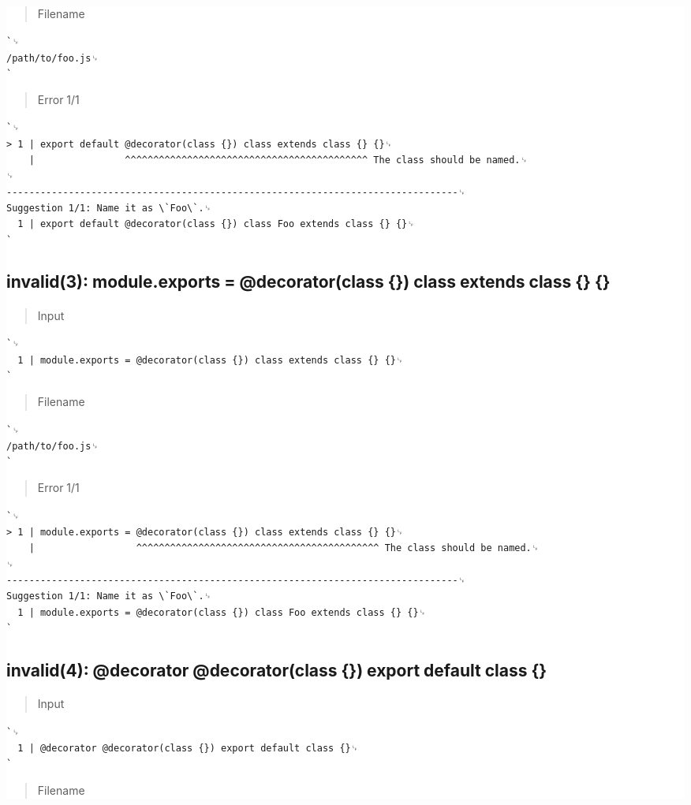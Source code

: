 > Filename

    `␊
    /path/to/foo.js␊
    `

> Error 1/1

    `␊
    > 1 | export default @decorator(class {}) class extends class {} {}␊
        |                ^^^^^^^^^^^^^^^^^^^^^^^^^^^^^^^^^^^^^^^^^^^ The class should be named.␊
    ␊
    --------------------------------------------------------------------------------␊
    Suggestion 1/1: Name it as \`Foo\`.␊
      1 | export default @decorator(class {}) class Foo extends class {} {}␊
    `

## invalid(3): module.exports = @decorator(class {}) class extends class {} {}

> Input

    `␊
      1 | module.exports = @decorator(class {}) class extends class {} {}␊
    `

> Filename

    `␊
    /path/to/foo.js␊
    `

> Error 1/1

    `␊
    > 1 | module.exports = @decorator(class {}) class extends class {} {}␊
        |                  ^^^^^^^^^^^^^^^^^^^^^^^^^^^^^^^^^^^^^^^^^^^ The class should be named.␊
    ␊
    --------------------------------------------------------------------------------␊
    Suggestion 1/1: Name it as \`Foo\`.␊
      1 | module.exports = @decorator(class {}) class Foo extends class {} {}␊
    `

## invalid(4): @decorator @decorator(class {}) export default class {}

> Input

    `␊
      1 | @decorator @decorator(class {}) export default class {}␊
    `

> Filename
